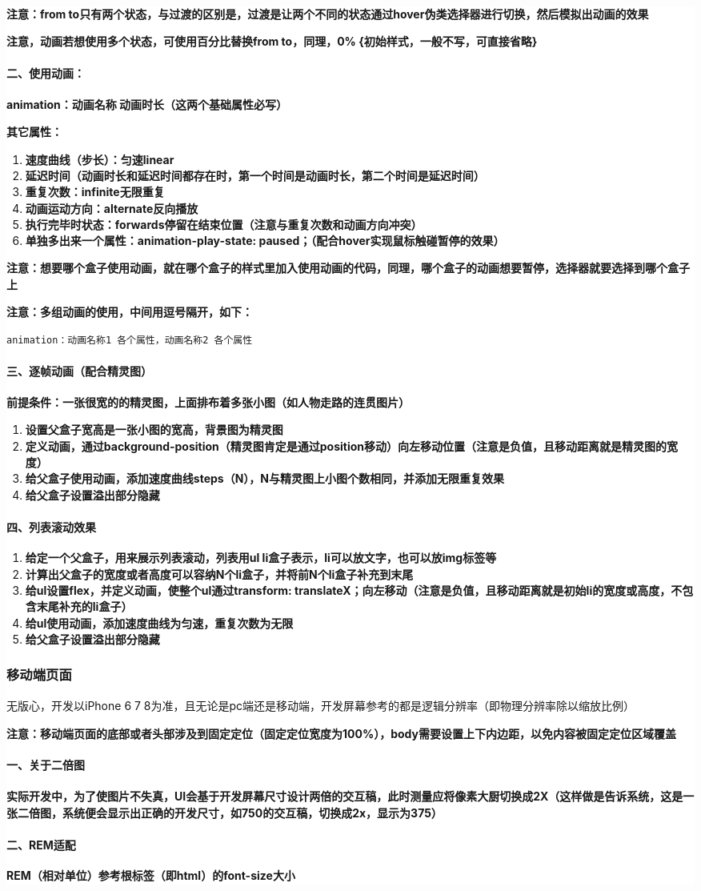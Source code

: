 **注意：from to只有两个状态，与过渡的区别是，过渡是让两个不同的状态通过hover伪类选择器进行切换，然后模拟出动画的效果**

**注意，动画若想使用多个状态，可使用百分比替换from to，同理，0% {初始样式，一般不写，可直接省略}**

#### 二、**使用动画：**

**animation：动画名称 动画时长（这两个基础属性必写）**

**其它属性：**

1. **速度曲线（步长）：匀速linear**
2. **延迟时间（动画时长和延迟时间都存在时，第一个时间是动画时长，第二个时间是延迟时间）**
3. **重复次数：infinite无限重复**
4. **动画运动方向：alternate反向播放**
5. **执行完毕时状态：forwards停留在结束位置（注意与重复次数和动画方向冲突）**
6. **单独多出来一个属性：animation-play-state: paused；（配合hover实现鼠标触碰暂停的效果）**

**注意：想要哪个盒子使用动画，就在哪个盒子的样式里加入使用动画的代码，同理，哪个盒子的动画想要暂停，选择器就要选择到哪个盒子上**

**注意：多组动画的使用，中间用逗号隔开，如下：**

```css
animation：动画名称1 各个属性，动画名称2 各个属性
```

#### 三、逐帧动画（配合精灵图）

**前提条件：一张很宽的的精灵图，上面排布着多张小图（如人物走路的连贯图片）**

1. **设置父盒子宽高是一张小图的宽高，背景图为精灵图**
2. **定义动画，通过background-position（精灵图肯定是通过position移动）向左移动位置（注意是负值，且移动距离就是精灵图的宽度）**
3. **给父盒子使用动画，添加速度曲线steps（N），N与精灵图上小图个数相同，并添加无限重复效果**
4. **给父盒子设置溢出部分隐藏**

#### 四、列表滚动效果

1. **给定一个父盒子，用来展示列表滚动，列表用ul li盒子表示，li可以放文字，也可以放img标签等**
2. **计算出父盒子的宽度或者高度可以容纳N个li盒子，并将前N个li盒子补充到末尾**
3. **给ul设置flex，并定义动画，使整个ul通过transform: translateX；向左移动（注意是负值，且移动距离就是初始li的宽度或高度，不包含末尾补充的li盒子）**
4. **给ul使用动画，添加速度曲线为匀速，重复次数为无限**
5. **给父盒子设置溢出部分隐藏**



### 移动端页面

无版心，开发以iPhone 6 7 8为准，且无论是pc端还是移动端，开发屏幕参考的都是逻辑分辨率（即物理分辨率除以缩放比例）

**注意：移动端页面的底部或者头部涉及到固定定位（固定定位宽度为100%），body需要设置上下内边距，以免内容被固定定位区域覆盖**

#### 一、关于二倍图

**实际开发中，为了使图片不失真，UI会基于开发屏幕尺寸设计两倍的交互稿，此时测量应将像素大厨切换成2X（这样做是告诉系统，这是一张二倍图，系统便会显示出正确的开发尺寸，如750的交互稿，切换成2x，显示为375）**

#### 二、REM适配

**REM（相对单位）参考根标签（即html）的font-size大小**

